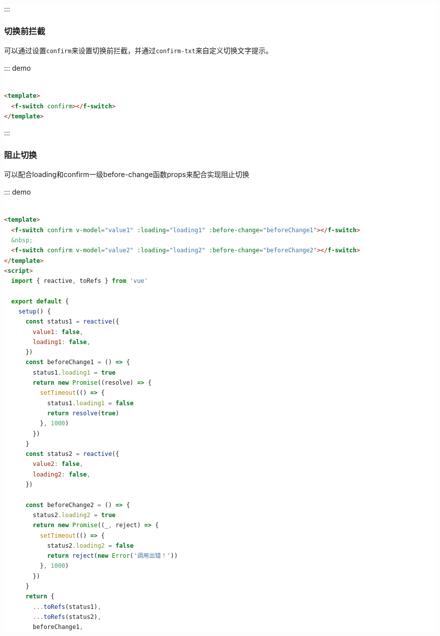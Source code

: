 
:::

### 切换前拦截

可以通过设置`confirm`来设置切换前拦截，并通过`confirm-txt`来自定义切换文字提示。

::: demo

```html

<template>
  <f-switch confirm></f-switch>
</template>
```

:::

### 阻止切换

可以配合loading和confirm一级before-change函数props来配合实现阻止切换

::: demo

```html

<template>
  <f-switch confirm v-model="value1" :loading="loading1" :before-change="beforeChange1"></f-switch>
  &nbsp;
  <f-switch confirm v-model="value2" :loading="loading2" :before-change="beforeChange2"></f-switch>
</template>
<script>
  import { reactive, toRefs } from 'vue'

  export default {
    setup() {
      const status1 = reactive({
        value1: false,
        loading1: false,
      })
      const beforeChange1 = () => {
        status1.loading1 = true
        return new Promise((resolve) => {
          setTimeout(() => {
            status1.loading1 = false
            return resolve(true)
          }, 1000)
        })
      }
      const status2 = reactive({
        value2: false,
        loading2: false,
      })

      const beforeChange2 = () => {
        status2.loading2 = true
        return new Promise((_, reject) => {
          setTimeout(() => {
            status2.loading2 = false
            return reject(new Error('调用出错！'))
          }, 1000)
        })
      }
      return {
        ...toRefs(status1),
        ...toRefs(status2),
        beforeChange1,
```